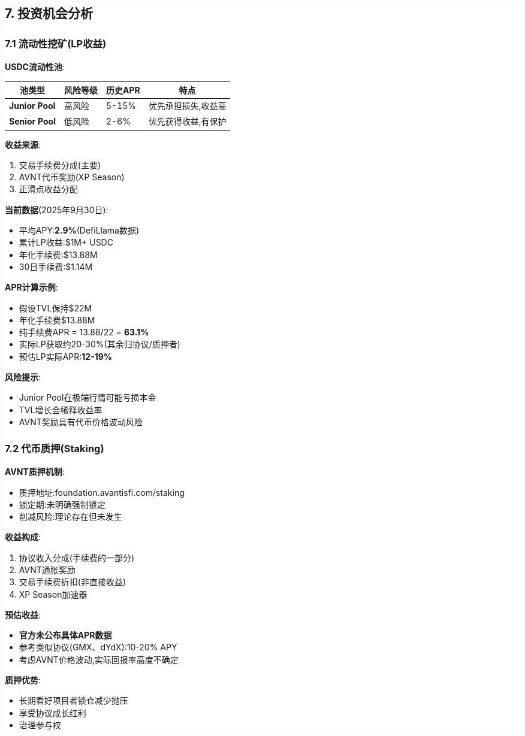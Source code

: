 ## 7. 投资机会分析

### 7.1 流动性挖矿(LP收益)

**USDC流动性池**:

| 池类型 | 风险等级 | 历史APR | 特点 |
|--------|---------|---------|------|
| **Junior Pool** | 高风险 | 5-15% | 优先承担损失,收益高 |
| **Senior Pool** | 低风险 | 2-6% | 优先获得收益,有保护 |

**收益来源**:
1. 交易手续费分成(主要)
2. AVNT代币奖励(XP Season)
3. 正滑点收益分配

**当前数据**(2025年9月30日):
- 平均APY:**2.9%**(DefiLlama数据)
- 累计LP收益:$1M+ USDC
- 年化手续费:$13.88M
- 30日手续费:$1.14M

**APR计算示例**:
- 假设TVL保持$22M
- 年化手续费$13.88M
- 纯手续费APR = 13.88/22 = **63.1%**
- 实际LP获取约20-30%(其余归协议/质押者)
- 预估LP实际APR:**12-19%**

**风险提示**:
- Junior Pool在极端行情可能亏损本金
- TVL增长会稀释收益率
- AVNT奖励具有代币价格波动风险

### 7.2 代币质押(Staking)

**AVNT质押机制**:
- 质押地址:foundation.avantisfi.com/staking
- 锁定期:未明确强制锁定
- 削减风险:理论存在但未发生

**收益构成**:
1. 协议收入分成(手续费的一部分)
2. AVNT通胀奖励
3. 交易手续费折扣(非直接收益)
4. XP Season加速器

**预估收益**:
- **官方未公布具体APR数据**
- 参考类似协议(GMX、dYdX):10-20% APY
- 考虑AVNT价格波动,实际回报率高度不确定

**质押优势**:
- 长期看好项目者锁仓减少抛压
- 享受协议成长红利
- 治理参与权
